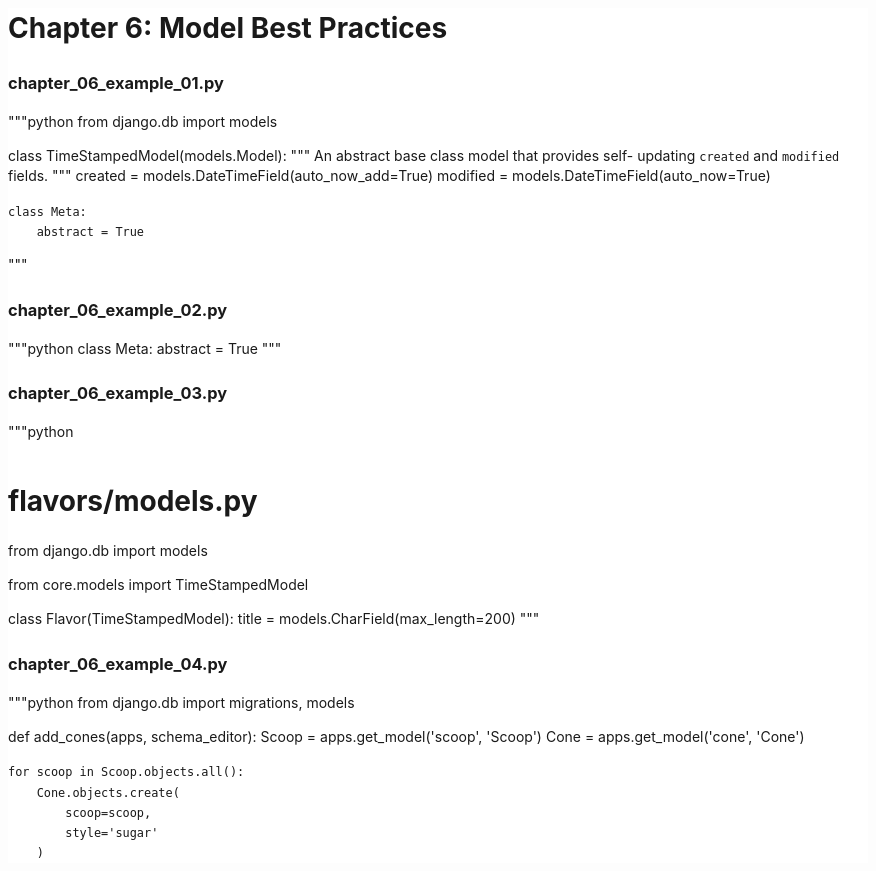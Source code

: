 # Chapter 6: Model Best Practices

### chapter_06_example_01.py

"""python
from django.db import models

class TimeStampedModel(models.Model):
    """
    An abstract base class model that provides self-
    updating ``created`` and ``modified`` fields.
    """
    created = models.DateTimeField(auto_now_add=True)
    modified = models.DateTimeField(auto_now=True)

    class Meta:
        abstract = True
"""

### chapter_06_example_02.py

"""python
class Meta:
    abstract = True
"""

### chapter_06_example_03.py

"""python
# flavors/models.py
from django.db import models

from core.models import TimeStampedModel

class Flavor(TimeStampedModel):
    title = models.CharField(max_length=200)
"""

### chapter_06_example_04.py

"""python
from django.db import migrations, models

def add_cones(apps, schema_editor):
    Scoop = apps.get_model('scoop', 'Scoop')
    Cone = apps.get_model('cone', 'Cone')

    for scoop in Scoop.objects.all():
        Cone.objects.create(
            scoop=scoop,
            style='sugar'
        )
